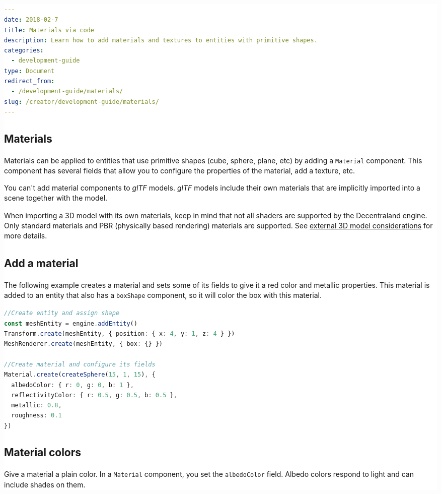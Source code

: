 ```yaml
---
date: 2018-02-7
title: Materials via code
description: Learn how to add materials and textures to entities with primitive shapes.
categories:
  - development-guide
type: Document
redirect_from:
  - /development-guide/materials/
slug: /creator/development-guide/materials/
---
```


## Materials

Materials can be applied to entities that use primitive shapes (cube, sphere, plane, etc) by adding a `Material` component. This component has several fields that allow you to configure the properties of the material, add a texture, etc.

You can't add material components to _glTF_ models. _glTF_ models include their own materials that are implicitly imported into a scene together with the model.

When importing a 3D model with its own materials, keep in mind that not all shaders are supported by the Decentraland engine. Only standard materials and PBR (physically based rendering) materials are supported. See [external 3D model considerations](/creator/3d-modeling/materials) for more details.

## Add a material

The following example creates a material and sets some of its fields to give it a red color and metallic properties. This material is added to an entity that also has a `boxShape` component, so it will color the box with this material.

```ts
//Create entity and assign shape
const meshEntity = engine.addEntity()
Transform.create(meshEntity, { position: { x: 4, y: 1, z: 4 } })
MeshRenderer.create(meshEntity, { box: {} })

//Create material and configure its fields
Material.create(createSphere(15, 1, 15), {
  albedoColor: { r: 0, g: 0, b: 1 },
  reflectivityColor: { r: 0.5, g: 0.5, b: 0.5 },
  metallic: 0.8,
  roughness: 0.1
})
```


## Material colors

Give a material a plain color. In a `Material` component, you set the `albedoColor` field. Albedo colors respond to light and can include shades on them.
